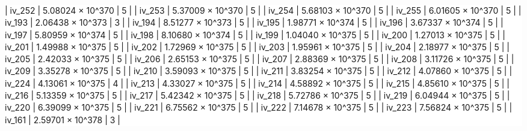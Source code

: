 | iv_252 | 5.08024 × 10^370 | 5 |
| iv_253 | 5.37009 × 10^370 | 5 |
| iv_254 | 5.68103 × 10^370 | 5 |
| iv_255 | 6.01605 × 10^370 | 5 |
| iv_193 | 2.06438 × 10^373 | 3 |
| iv_194 | 8.51277 × 10^373 | 5 |
| iv_195 | 1.98771 × 10^374 | 5 |
| iv_196 | 3.67337 × 10^374 | 5 |
| iv_197 | 5.80959 × 10^374 | 5 |
| iv_198 | 8.10680 × 10^374 | 5 |
| iv_199 | 1.04040 × 10^375 | 5 |
| iv_200 | 1.27013 × 10^375 | 5 |
| iv_201 | 1.49988 × 10^375 | 5 |
| iv_202 | 1.72969 × 10^375 | 5 |
| iv_203 | 1.95961 × 10^375 | 5 |
| iv_204 | 2.18977 × 10^375 | 5 |
| iv_205 | 2.42033 × 10^375 | 5 |
| iv_206 | 2.65153 × 10^375 | 5 |
| iv_207 | 2.88369 × 10^375 | 5 |
| iv_208 | 3.11726 × 10^375 | 5 |
| iv_209 | 3.35278 × 10^375 | 5 |
| iv_210 | 3.59093 × 10^375 | 5 |
| iv_211 | 3.83254 × 10^375 | 5 |
| iv_212 | 4.07860 × 10^375 | 5 |
| iv_224 | 4.13061 × 10^375 | 4 |
| iv_213 | 4.33027 × 10^375 | 5 |
| iv_214 | 4.58892 × 10^375 | 5 |
| iv_215 | 4.85610 × 10^375 | 5 |
| iv_216 | 5.13359 × 10^375 | 5 |
| iv_217 | 5.42342 × 10^375 | 5 |
| iv_218 | 5.72786 × 10^375 | 5 |
| iv_219 | 6.04944 × 10^375 | 5 |
| iv_220 | 6.39099 × 10^375 | 5 |
| iv_221 | 6.75562 × 10^375 | 5 |
| iv_222 | 7.14678 × 10^375 | 5 |
| iv_223 | 7.56824 × 10^375 | 5 |
| iv_161 | 2.59701 × 10^378 | 3 |